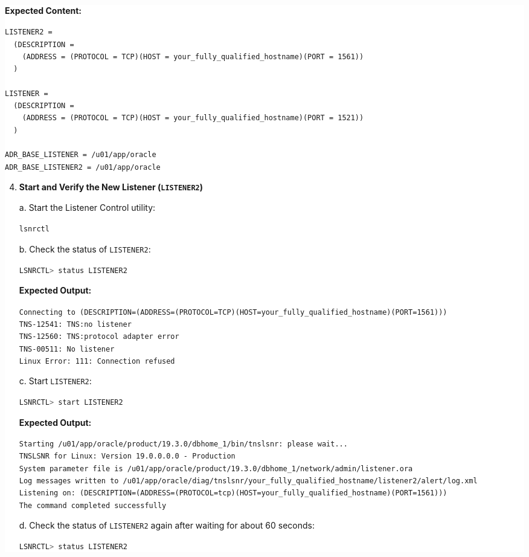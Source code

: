    **Expected Content:**
   ```
   LISTENER2 =
     (DESCRIPTION =
       (ADDRESS = (PROTOCOL = TCP)(HOST = your_fully_qualified_hostname)(PORT = 1561))
     )

   LISTENER =
     (DESCRIPTION =
       (ADDRESS = (PROTOCOL = TCP)(HOST = your_fully_qualified_hostname)(PORT = 1521))
     )

   ADR_BASE_LISTENER = /u01/app/oracle
   ADR_BASE_LISTENER2 = /u01/app/oracle
   ```

4. **Start and Verify the New Listener (`LISTENER2`)**

   a. Start the Listener Control utility:
   ```sh
   lsnrctl
   ```

   b. Check the status of `LISTENER2`:
   ```sh
   LSNRCTL> status LISTENER2
   ```

   **Expected Output:**
   ```
   Connecting to (DESCRIPTION=(ADDRESS=(PROTOCOL=TCP)(HOST=your_fully_qualified_hostname)(PORT=1561)))
   TNS-12541: TNS:no listener
   TNS-12560: TNS:protocol adapter error
   TNS-00511: No listener
   Linux Error: 111: Connection refused
   ```

   c. Start `LISTENER2`:
   ```sh
   LSNRCTL> start LISTENER2
   ```

   **Expected Output:**
   ```
   Starting /u01/app/oracle/product/19.3.0/dbhome_1/bin/tnslsnr: please wait...
   TNSLSNR for Linux: Version 19.0.0.0.0 - Production
   System parameter file is /u01/app/oracle/product/19.3.0/dbhome_1/network/admin/listener.ora
   Log messages written to /u01/app/oracle/diag/tnslsnr/your_fully_qualified_hostname/listener2/alert/log.xml
   Listening on: (DESCRIPTION=(ADDRESS=(PROTOCOL=tcp)(HOST=your_fully_qualified_hostname)(PORT=1561)))
   The command completed successfully
   ```

   d. Check the status of `LISTENER2` again after waiting for about 60 seconds:
   ```sh
   LSNRCTL> status LISTENER2
   ```
